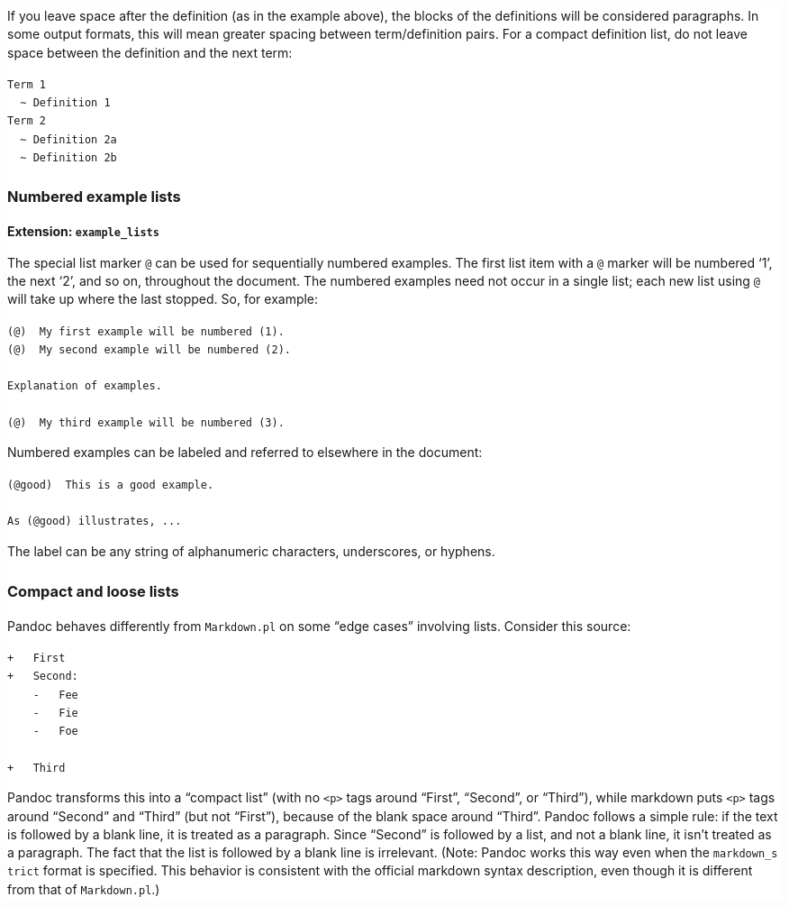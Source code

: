 If you leave space after the definition (as in the example above), the
blocks of the definitions will be considered paragraphs. In some output
formats, this will mean greater spacing between term/definition pairs.
For a compact definition list, do not leave space between the definition
and the next term:

    Term 1
      ~ Definition 1
    Term 2
      ~ Definition 2a
      ~ Definition 2b

### Numbered example lists

**Extension: `example_lists`**

The special list marker `@` can be used for sequentially numbered
examples. The first list item with a `@` marker will be numbered ‘1’,
the next ‘2’, and so on, throughout the document. The numbered examples
need not occur in a single list; each new list using `@` will take up
where the last stopped. So, for example:

    (@)  My first example will be numbered (1).
    (@)  My second example will be numbered (2).

    Explanation of examples.

    (@)  My third example will be numbered (3).

Numbered examples can be labeled and referred to elsewhere in the
document:

    (@good)  This is a good example.

    As (@good) illustrates, ...

The label can be any string of alphanumeric characters, underscores, or
hyphens.

### Compact and loose lists

Pandoc behaves differently from `Markdown.pl` on some “edge cases”
involving lists. Consider this source:

    +   First
    +   Second:
        -   Fee
        -   Fie
        -   Foe

    +   Third

Pandoc transforms this into a “compact list” (with no `<p>` tags around
“First”, “Second”, or “Third”), while markdown puts `<p>` tags around
“Second” and “Third” (but not “First”), because of the blank space
around “Third”. Pandoc follows a simple rule: if the text is followed by
a blank line, it is treated as a paragraph. Since “Second” is followed
by a list, and not a blank line, it isn’t treated as a paragraph. The
fact that the list is followed by a blank line is irrelevant. (Note:
Pandoc works this way even when the `markdown_strict` format is
specified. This behavior is consistent with the official markdown syntax
description, even though it is different from that of `Markdown.pl`.)

